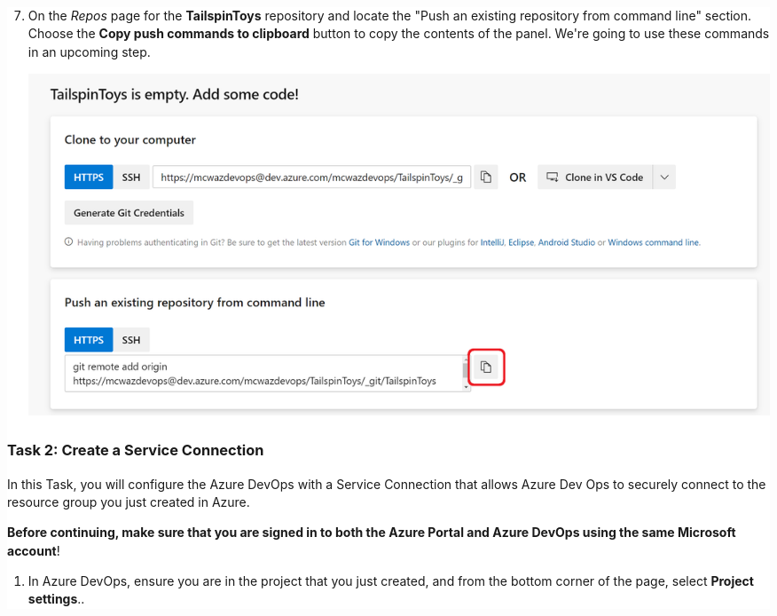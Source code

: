 7. On the *Repos* page for the **TailspinToys** repository and locate the "Push an existing repository from command line" section. Choose the **Copy push commands to clipboard** button to copy the contents of the panel. We're going to use these commands in an upcoming step.

    ![In the "Add some code!" window, URLs appear to clone to your computer or push an existing repository from command line.](images/stepbystep/media/image59.png "TailspinToys is empty. Add some code! window")


### Task 2: Create a Service Connection 

In this Task, you will configure the Azure DevOps with a Service Connection that allows Azure Dev Ops to securely connect to the resource group you just created in Azure.   

**Before continuing, make sure that you are signed in to both the Azure Portal and Azure DevOps using the same Microsoft account**!

1. In Azure DevOps, ensure you are in the project that you just created, and from the bottom corner of the page, select **Project settings**..
    